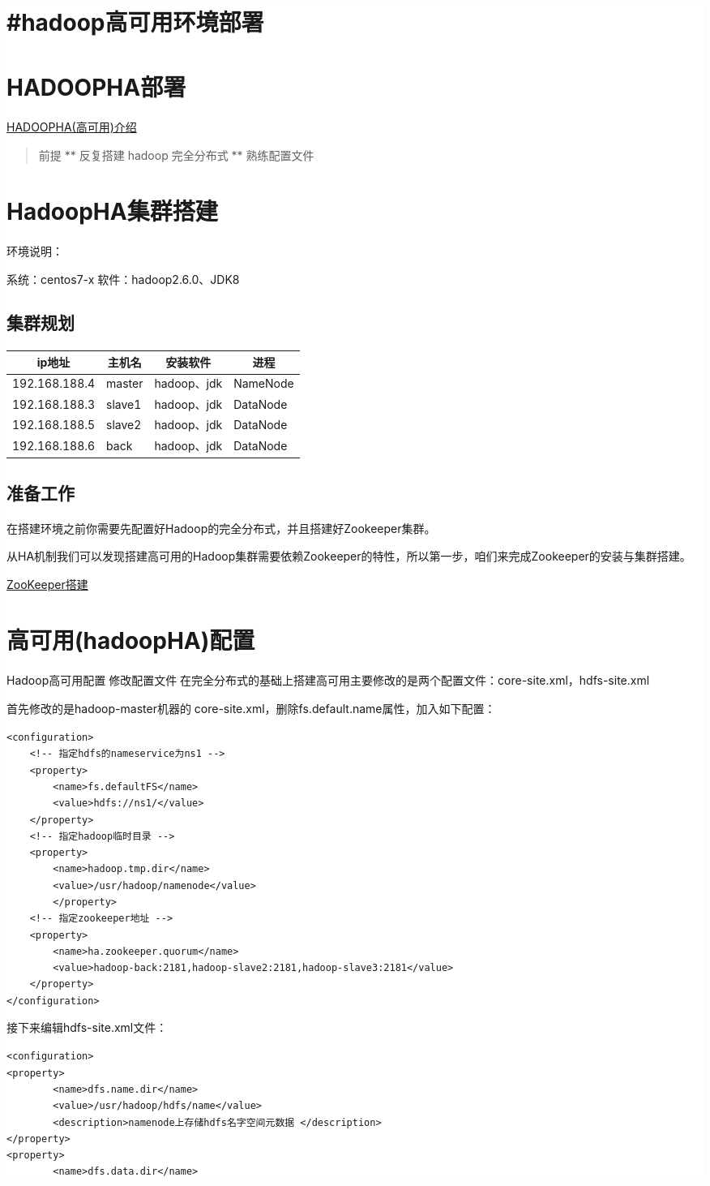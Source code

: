 
#hadoop高可用环境部署
=======
# HADOOPHA部署
[HADOOPHA(高可用)介绍](hadoopha了解.md)
> 前提 ** 反复搭建 hadoop 完全分布式 ** 熟练配置文件
# HadoopHA集群搭建
环境说明：

系统：centos7-x 软件：hadoop2.6.0、JDK8
## 集群规划
ip地址|主机名|安装软件|进程
-|-|-|-|
192.168.188.4|master|hadoop、jdk|NameNode
192.168.188.3|slave1|hadoop、jdk|DataNode
192.168.188.5|slave2|hadoop、jdk|DataNode
192.168.188.6|back|hadoop、jdk|DataNode

##  准备工作
在搭建环境之前你需要先配置好Hadoop的完全分布式，并且搭建好Zookeeper集群。

从HA机制我们可以发现搭建高可用的Hadoop集群需要依赖Zookeeper的特性，所以第一步，咱们来完成Zookeeper的安装与集群搭建。

[ZooKeeper搭建](11.zookeeper组件部署.md)

# 高可用(hadoopHA)配置

Hadoop高可用配置
修改配置文件
在完全分布式的基础上搭建高可用主要修改的是两个配置文件：core-site.xml，hdfs-site.xml

首先修改的是hadoop-master机器的 core-site.xml，删除fs.default.name属性，加入如下配置：
```
<configuration>
    <!-- 指定hdfs的nameservice为ns1 -->
    <property>
        <name>fs.defaultFS</name>
        <value>hdfs://ns1/</value>
    </property>
    <!-- 指定hadoop临时目录 -->
    <property>
        <name>hadoop.tmp.dir</name>
        <value>/usr/hadoop/namenode</value>
        </property>
    <!-- 指定zookeeper地址 -->
    <property>
        <name>ha.zookeeper.quorum</name>
        <value>hadoop-back:2181,hadoop-slave2:2181,hadoop-slave3:2181</value>
    </property>
</configuration>
```
接下来编辑hdfs-site.xml文件：
```
<configuration>
<property>  
        <name>dfs.name.dir</name>  
        <value>/usr/hadoop/hdfs/name</value>  
        <description>namenode上存储hdfs名字空间元数据 </description>   
</property>  
<property>  
        <name>dfs.data.dir</name>  
```